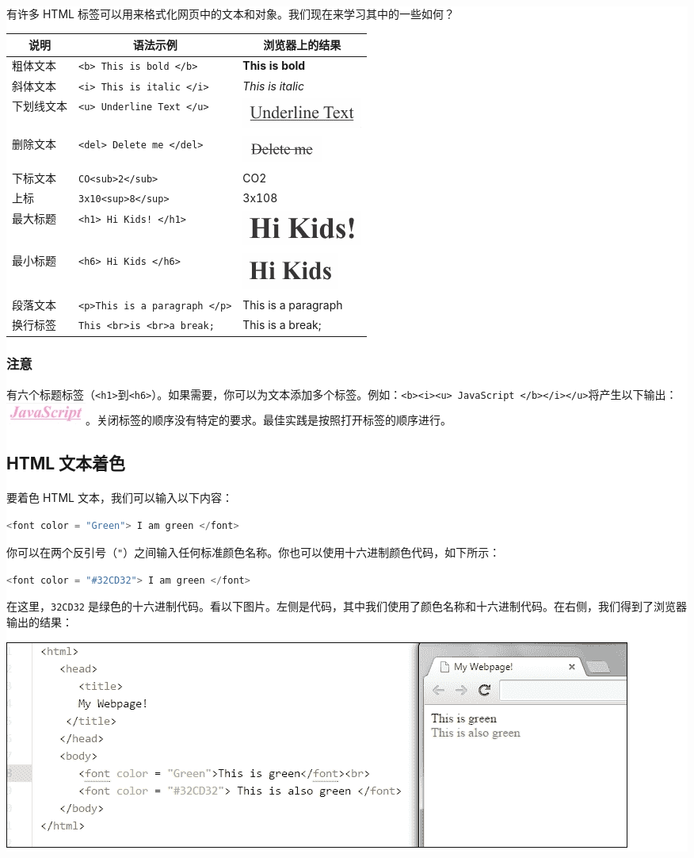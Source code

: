 有许多 HTML 标签可以用来格式化网页中的文本和对象。我们现在来学习其中的一些如何？

| 说明 | 语法示例 | 浏览器上的结果 |
| --- | --- | --- |
| 粗体文本 | `<b> This is bold </b>` | **This is bold** |
| 斜体文本 | `<i> This is italic </i>` | *This is italic* |
| 下划线文本 | `<u> Underline Text </u>` | ![更多 HTML 标签](img/B04720_03_14.jpg) |
| 删除文本 | `<del> Delete me </del>` | ![更多 HTML 标签](img/B04720_03_15.jpg) |
| 下标文本 | `CO<sub>2</sub>` | CO2 |
| 上标 | `3x10<sup>8</sup>` | 3x108 |
| 最大标题 | `<h1> Hi Kids! </h1>` | ![更多 HTML 标签](img/B04720_03_16.jpg) |
| 最小标题 | `<h6> Hi Kids </h6>` | ![更多 HTML 标签](img/B04720_03_17.jpg) |
| 段落文本 | `<p>This is a paragraph </p>` | This is a paragraph |
| 换行标签 | `This <br>is <br>a break;` | This is a break; |

### 注意

有六个标题标签（`<h1>`到`<h6>`）。如果需要，你可以为文本添加多个标签。例如：`<b><i><u> JavaScript </b></i></u>`将产生以下输出：![更多 HTML 标签](img/B04720_03_18.jpg)。关闭标签的顺序没有特定的要求。最佳实践是按照打开标签的顺序进行。

## HTML 文本着色

要着色 HTML 文本，我们可以输入以下内容：

```js
<font color = "Green"> I am green </font>
```

你可以在两个反引号（`"`）之间输入任何标准颜色名称。你也可以使用十六进制颜色代码，如下所示：

```js
<font color = "#32CD32"> I am green </font>
```

在这里，`32CD32` 是绿色的十六进制代码。看以下图片。左侧是代码，其中我们使用了颜色名称和十六进制代码。在右侧，我们得到了浏览器输出的结果：

![HTML 文本着色](img/B04720_03_07.jpg)
